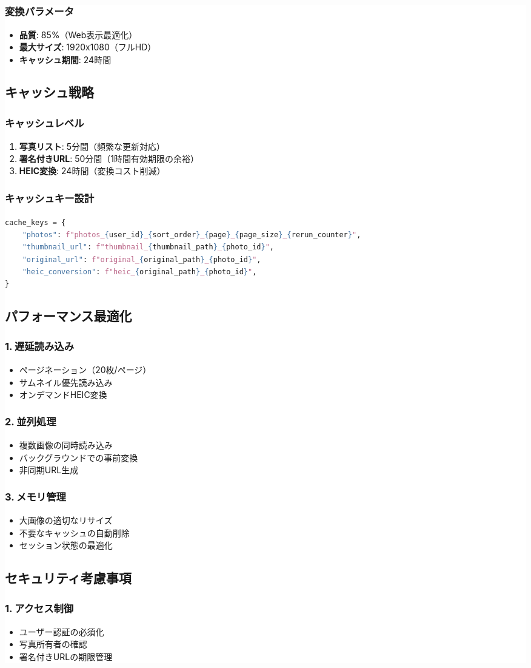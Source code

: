 ### 変換パラメータ

- **品質**: 85%（Web表示最適化）
- **最大サイズ**: 1920x1080（フルHD）
- **キャッシュ期間**: 24時間

## キャッシュ戦略

### キャッシュレベル

1. **写真リスト**: 5分間（頻繁な更新対応）
2. **署名付きURL**: 50分間（1時間有効期限の余裕）
3. **HEIC変換**: 24時間（変換コスト削減）

### キャッシュキー設計

```python
cache_keys = {
    "photos": f"photos_{user_id}_{sort_order}_{page}_{page_size}_{rerun_counter}",
    "thumbnail_url": f"thumbnail_{thumbnail_path}_{photo_id}",
    "original_url": f"original_{original_path}_{photo_id}",
    "heic_conversion": f"heic_{original_path}_{photo_id}",
}
```

## パフォーマンス最適化

### 1. 遅延読み込み

- ページネーション（20枚/ページ）
- サムネイル優先読み込み
- オンデマンドHEIC変換

### 2. 並列処理

- 複数画像の同時読み込み
- バックグラウンドでの事前変換
- 非同期URL生成

### 3. メモリ管理

- 大画像の適切なリサイズ
- 不要なキャッシュの自動削除
- セッション状態の最適化

## セキュリティ考慮事項

### 1. アクセス制御

- ユーザー認証の必須化
- 写真所有者の確認
- 署名付きURLの期限管理
